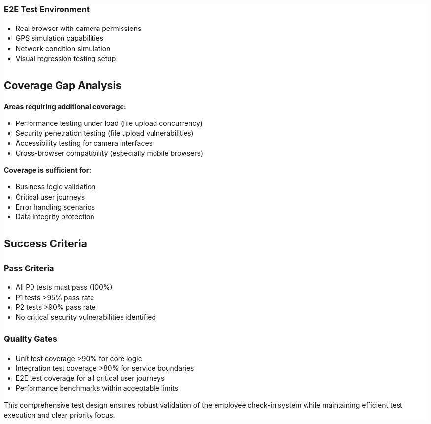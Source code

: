 ### E2E Test Environment
- Real browser with camera permissions
- GPS simulation capabilities
- Network condition simulation
- Visual regression testing setup

## Coverage Gap Analysis

**Areas requiring additional coverage:**
- Performance testing under load (file upload concurrency)
- Security penetration testing (file upload vulnerabilities)
- Accessibility testing for camera interfaces
- Cross-browser compatibility (especially mobile browsers)

**Coverage is sufficient for:**
- Business logic validation
- Critical user journeys
- Error handling scenarios
- Data integrity protection

## Success Criteria

### Pass Criteria
- All P0 tests must pass (100%)
- P1 tests >95% pass rate
- P2 tests >90% pass rate
- No critical security vulnerabilities identified

### Quality Gates
- Unit test coverage >90% for core logic
- Integration test coverage >80% for service boundaries
- E2E test coverage for all critical user journeys
- Performance benchmarks within acceptable limits

This comprehensive test design ensures robust validation of the employee check-in system while maintaining efficient test execution and clear priority focus.